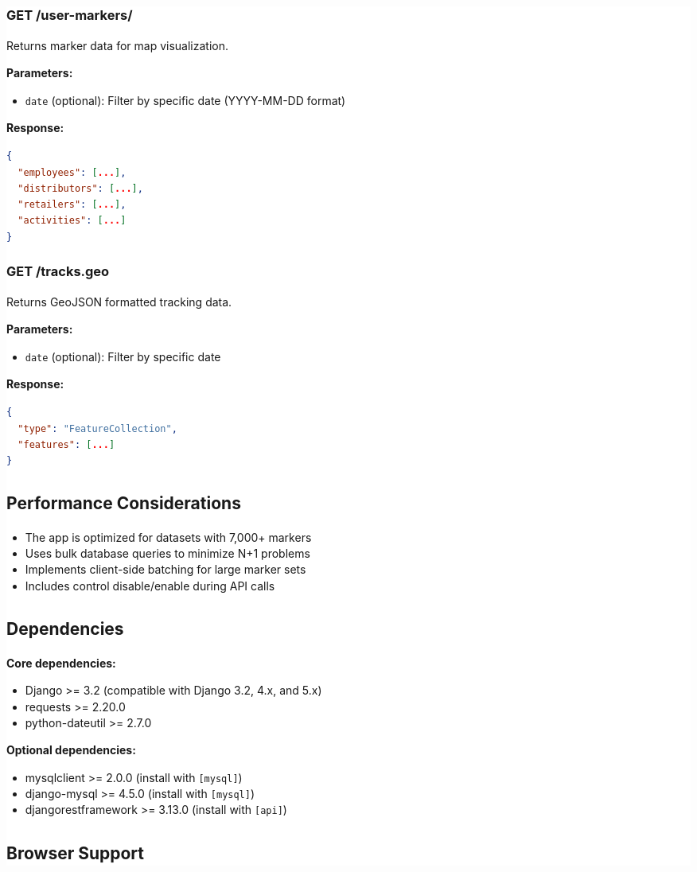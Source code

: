 ### GET /user-markers/

Returns marker data for map visualization.

**Parameters:**
- `date` (optional): Filter by specific date (YYYY-MM-DD format)

**Response:**
```json
{
  "employees": [...],
  "distributors": [...],
  "retailers": [...],
  "activities": [...]
}
```

### GET /tracks.geo

Returns GeoJSON formatted tracking data.

**Parameters:**
- `date` (optional): Filter by specific date

**Response:**
```json
{
  "type": "FeatureCollection",
  "features": [...]
}
```

## Performance Considerations

- The app is optimized for datasets with 7,000+ markers
- Uses bulk database queries to minimize N+1 problems
- Implements client-side batching for large marker sets
- Includes control disable/enable during API calls

## Dependencies

**Core dependencies:**
- Django >= 3.2 (compatible with Django 3.2, 4.x, and 5.x)
- requests >= 2.20.0
- python-dateutil >= 2.7.0

**Optional dependencies:**
- mysqlclient >= 2.0.0 (install with `[mysql]`)
- django-mysql >= 4.5.0 (install with `[mysql]`)
- djangorestframework >= 3.13.0 (install with `[api]`)

## Browser Support
